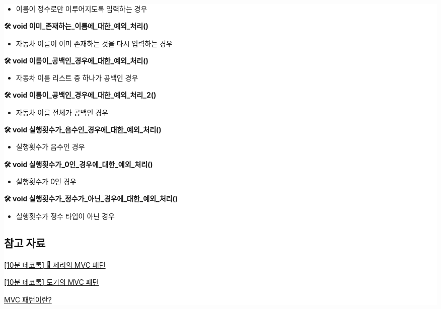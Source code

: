 - 이름이 정수로만 이루어지도록 입력하는 경우

**🛠️ void 이미_존재하는_이름에_대한_예외_처리()**

- 자동차 이름이 이미 존재하는 것을 다시 입력하는 경우

**🛠️ void 이름이_공백인_경우에_대한_예외_처리()**

- 자동차 이름 리스트 중 하나가 공백인 경우

**🛠️ void 이름이_공백인_경우에_대한_예외_처리_2()**

- 자동차 이름 전체가 공백인 경우

**🛠️ void 실행횟수가_음수인_경우에_대한_예외_처리()**

- 실행횟수가 음수인 경우

**🛠️ void 실행횟수가_0인_경우에_대한_예외_처리()**

- 실행횟수가 0인 경우

**🛠️ void 실행횟수가_정수가_아닌_경우에_대한_예외_처리()**

- 실행횟수가 정수 타입이 아닌 경우


## 참고 자료
[[10분 테코톡] 🧀 제리의 MVC 패턴](https://www.youtube.com/watch?v=ogaXW6KPc8I)

[[10분 테코톡] 도기의 MVC 패턴](https://youtu.be/Yzx-z6kCD2A?si=mRZmMu1oGRt8mnEs)

[MVC 패턴이란?](https://velog.io/@seongwon97/MVC-패턴이란)
